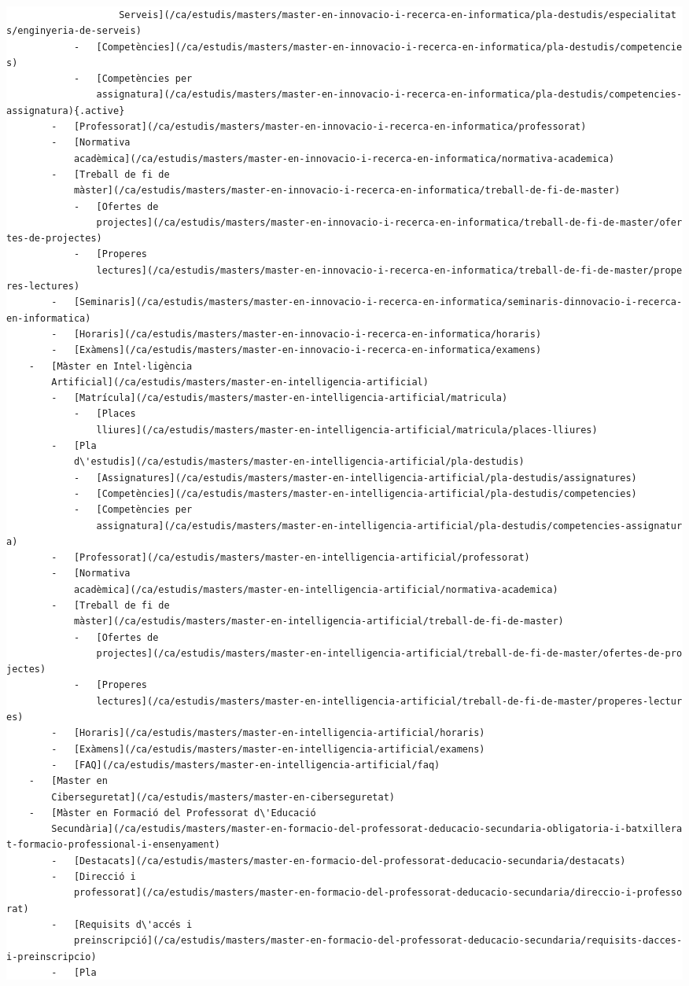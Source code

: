                         Serveis](/ca/estudis/masters/master-en-innovacio-i-recerca-en-informatica/pla-destudis/especialitats/enginyeria-de-serveis)
                -   [Competències](/ca/estudis/masters/master-en-innovacio-i-recerca-en-informatica/pla-destudis/competencies)
                -   [Competències per
                    assignatura](/ca/estudis/masters/master-en-innovacio-i-recerca-en-informatica/pla-destudis/competencies-assignatura){.active}
            -   [Professorat](/ca/estudis/masters/master-en-innovacio-i-recerca-en-informatica/professorat)
            -   [Normativa
                acadèmica](/ca/estudis/masters/master-en-innovacio-i-recerca-en-informatica/normativa-academica)
            -   [Treball de fi de
                màster](/ca/estudis/masters/master-en-innovacio-i-recerca-en-informatica/treball-de-fi-de-master)
                -   [Ofertes de
                    projectes](/ca/estudis/masters/master-en-innovacio-i-recerca-en-informatica/treball-de-fi-de-master/ofertes-de-projectes)
                -   [Properes
                    lectures](/ca/estudis/masters/master-en-innovacio-i-recerca-en-informatica/treball-de-fi-de-master/properes-lectures)
            -   [Seminaris](/ca/estudis/masters/master-en-innovacio-i-recerca-en-informatica/seminaris-dinnovacio-i-recerca-en-informatica)
            -   [Horaris](/ca/estudis/masters/master-en-innovacio-i-recerca-en-informatica/horaris)
            -   [Exàmens](/ca/estudis/masters/master-en-innovacio-i-recerca-en-informatica/examens)
        -   [Màster en Intel·ligència
            Artificial](/ca/estudis/masters/master-en-intelligencia-artificial)
            -   [Matrícula](/ca/estudis/masters/master-en-intelligencia-artificial/matricula)
                -   [Places
                    lliures](/ca/estudis/masters/master-en-intelligencia-artificial/matricula/places-lliures)
            -   [Pla
                d\'estudis](/ca/estudis/masters/master-en-intelligencia-artificial/pla-destudis)
                -   [Assignatures](/ca/estudis/masters/master-en-intelligencia-artificial/pla-destudis/assignatures)
                -   [Competències](/ca/estudis/masters/master-en-intelligencia-artificial/pla-destudis/competencies)
                -   [Competències per
                    assignatura](/ca/estudis/masters/master-en-intelligencia-artificial/pla-destudis/competencies-assignatura)
            -   [Professorat](/ca/estudis/masters/master-en-intelligencia-artificial/professorat)
            -   [Normativa
                acadèmica](/ca/estudis/masters/master-en-intelligencia-artificial/normativa-academica)
            -   [Treball de fi de
                màster](/ca/estudis/masters/master-en-intelligencia-artificial/treball-de-fi-de-master)
                -   [Ofertes de
                    projectes](/ca/estudis/masters/master-en-intelligencia-artificial/treball-de-fi-de-master/ofertes-de-projectes)
                -   [Properes
                    lectures](/ca/estudis/masters/master-en-intelligencia-artificial/treball-de-fi-de-master/properes-lectures)
            -   [Horaris](/ca/estudis/masters/master-en-intelligencia-artificial/horaris)
            -   [Exàmens](/ca/estudis/masters/master-en-intelligencia-artificial/examens)
            -   [FAQ](/ca/estudis/masters/master-en-intelligencia-artificial/faq)
        -   [Master en
            Ciberseguretat](/ca/estudis/masters/master-en-ciberseguretat)
        -   [Màster en Formació del Professorat d\'Educació
            Secundària](/ca/estudis/masters/master-en-formacio-del-professorat-deducacio-secundaria-obligatoria-i-batxillerat-formacio-professional-i-ensenyament)
            -   [Destacats](/ca/estudis/masters/master-en-formacio-del-professorat-deducacio-secundaria/destacats)
            -   [Direcció i
                professorat](/ca/estudis/masters/master-en-formacio-del-professorat-deducacio-secundaria/direccio-i-professorat)
            -   [Requisits d\'accés i
                preinscripció](/ca/estudis/masters/master-en-formacio-del-professorat-deducacio-secundaria/requisits-dacces-i-preinscripcio)
            -   [Pla